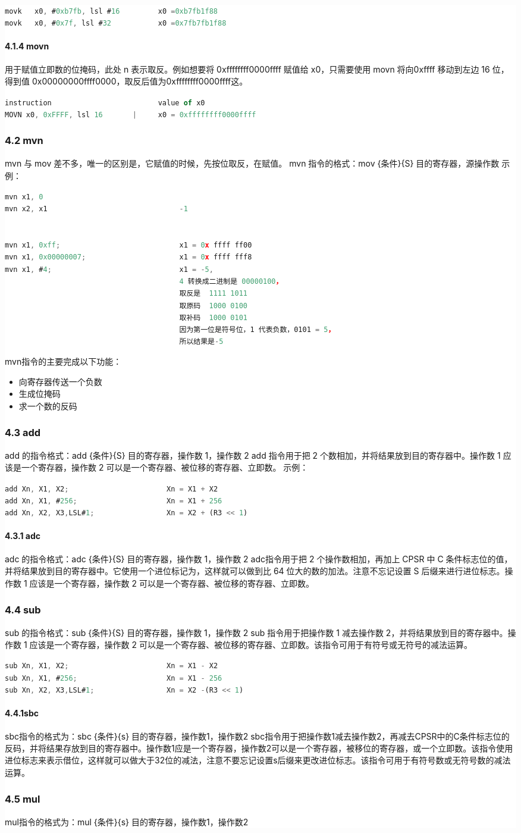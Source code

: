 ```jsx
movk   x0, #0xb7fb, lsl #16         x0 =0xb7fb1f88
movk   x0, #0x7f, lsl #32           x0 =0x7fb7fb1f88 
```
#### 4.1.4 movn
用于赋值立即数的位掩码，此处 n 表示取反。例如想要将 0xffffffff0000ffff 赋值给 x0，只需要使用 movn 将向0xffff 移动到左边 16 位，得到值 0x00000000ffff0000，取反后值为0xffffffff0000ffff这。
```jsx
instruction                     	value of x0
MOVN x0, 0xFFFF, lsl 16       |     x0 = 0xffffffff0000ffff
```
### 4.2 mvn
mvn 与 mov 差不多，唯一的区别是，它赋值的时候，先按位取反，在赋值。
mvn 指令的格式：mov {条件}{S} 目的寄存器，源操作数
示例：
```jsx
mvn x1, 0                                       
mvn x2, x1                               -1
    

mvn x1, 0xff;                            x1 = 0x ffff ff00
mvn x1, 0x00000007;                      x1 = 0x ffff fff8
mvn x1, #4;								 x1 = -5,
										 4 转换成二进制是 00000100，
                                         取反是  1111 1011
                                         取原码  1000 0100
                                         取补码  1000 0101
         								 因为第一位是符号位，1 代表负数，0101 = 5，
                                         所以结果是-5
```
mvn指令的主要完成以下功能：

- 向寄存器传送一个负数
- 生成位掩码
- 求一个数的反码
### 4.3 add
add 的指令格式：add {条件}{S} 目的寄存器，操作数 1，操作数 2
add 指令用于把 2 个数相加，并将结果放到目的寄存器中。操作数 1 应该是一个寄存器，操作数 2 可以是一个寄存器、被位移的寄存器、立即数。
示例：
```jsx
add Xn, X1, X2;                       Xn = X1 + X2
add Xn, X1, #256;                     Xn = X1 + 256
add Xn, X2, X3,LSL#1;                 Xn = X2 + (R3 << 1)
```
#### 4.3.1 adc
adc 的指令格式：adc {条件}{S} 目的寄存器，操作数 1，操作数 2
adc指令用于把 2 个操作数相加，再加上 CPSR 中 C 条件标志位的值，并将结果放到目的寄存器中。它使用一个进位标记为，这样就可以做到比 64 位大的数的加法。注意不忘记设置 S 后缀来进行进位标志。操作数 1 应该是一个寄存器，操作数 2 可以是一个寄存器、被位移的寄存器、立即数。
### 4.4 sub
sub 的指令格式：sub {条件}{S} 目的寄存器，操作数 1，操作数 2
sub 指令用于把操作数 1 减去操作数 2，并将结果放到目的寄存器中。操作数 1 应该是一个寄存器，操作数 2 可以是一个寄存器、被位移的寄存器、立即数。该指令可用于有符号或无符号的减法运算。
```jsx
sub Xn, X1, X2;                       Xn = X1 - X2
sub Xn, X1, #256;                     Xn = X1 - 256
sub Xn, X2, X3,LSL#1;                 Xn = X2 -(R3 << 1)
```
#### 4.4.1sbc
sbc指令的格式为：sbc {条件}{s} 目的寄存器，操作数1，操作数2
sbc指令用于把操作数1减去操作数2，再减去CPSR中的C条件标志位的反码，并将结果存放到目的寄存器中。操作数1应是一个寄存器，操作数2可以是一个寄存器，被移位的寄存器，或一个立即数。该指令使用进位标志来表示借位，这样就可以做大于32位的减法，注意不要忘记设置s后缀来更改进位标志。该指令可用于有符号数或无符号数的减法运算。
### 4.5 mul
mul指令的格式为：mul {条件}{s} 目的寄存器，操作数1，操作数2